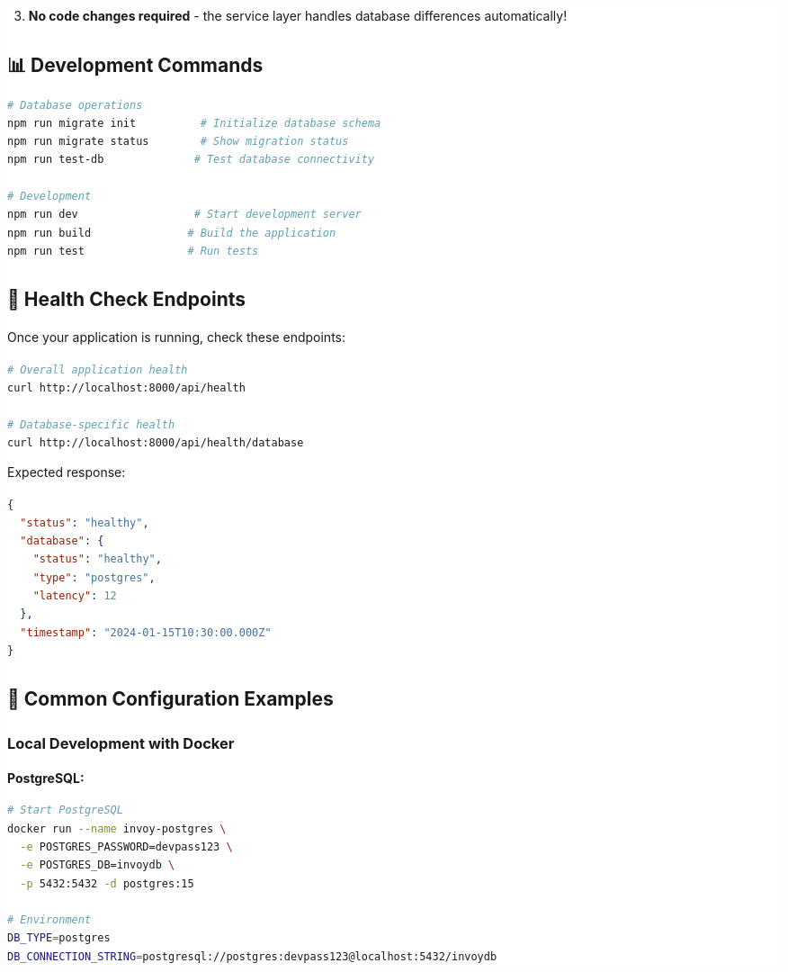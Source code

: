 3. **No code changes required** - the service layer handles database differences automatically!

## 📊 Development Commands

```bash
# Database operations
npm run migrate init          # Initialize database schema
npm run migrate status        # Show migration status
npm run test-db              # Test database connectivity

# Development
npm run dev                  # Start development server
npm run build               # Build the application
npm run test                # Run tests
```

## 🏥 Health Check Endpoints

Once your application is running, check these endpoints:

```bash
# Overall application health
curl http://localhost:8000/api/health

# Database-specific health
curl http://localhost:8000/api/health/database
```

Expected response:
```json
{
  "status": "healthy",
  "database": {
    "status": "healthy",
    "type": "postgres",
    "latency": 12
  },
  "timestamp": "2024-01-15T10:30:00.000Z"
}
```

## 🔧 Common Configuration Examples

### Local Development with Docker

**PostgreSQL:**
```bash
# Start PostgreSQL
docker run --name invoy-postgres \
  -e POSTGRES_PASSWORD=devpass123 \
  -e POSTGRES_DB=invoydb \
  -p 5432:5432 -d postgres:15

# Environment
DB_TYPE=postgres
DB_CONNECTION_STRING=postgresql://postgres:devpass123@localhost:5432/invoydb
```
